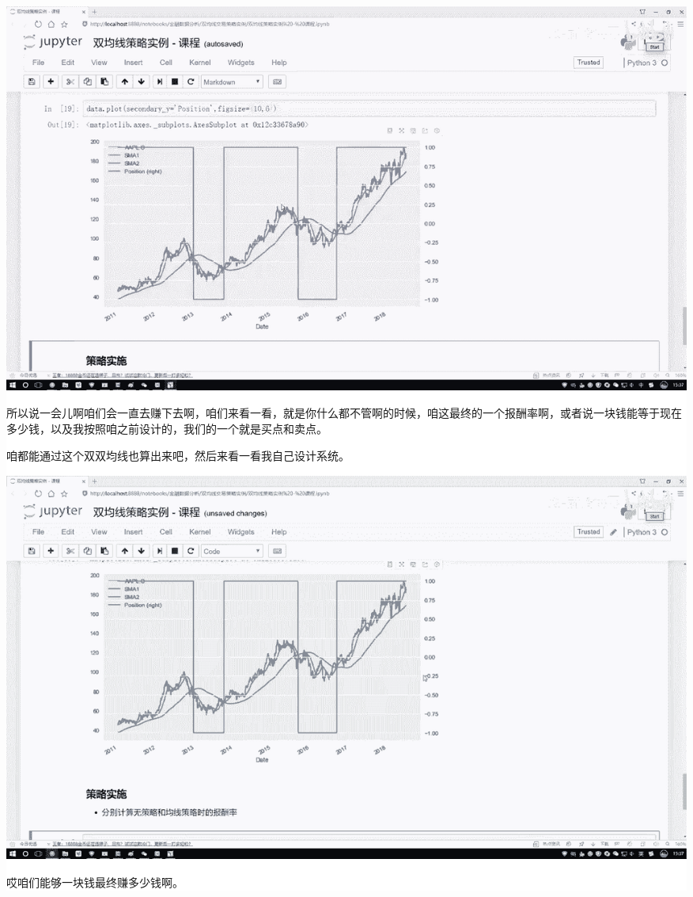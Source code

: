 ![](img/34fac8a8b3d4dbaad943a01d99fc0d48_90.png)

所以说一会儿啊咱们会一直去赚下去啊，咱们来看一看，就是你什么都不管啊的时候，咱这最终的一个报酬率啊，或者说一块钱能等于现在多少钱，以及我按照咱之前设计的，我们的一个就是买点和卖点。

咱都能通过这个双双均线也算出来吧，然后来看一看我自己设计系统。

![](img/34fac8a8b3d4dbaad943a01d99fc0d48_92.png)

哎咱们能够一块钱最终赚多少钱啊。